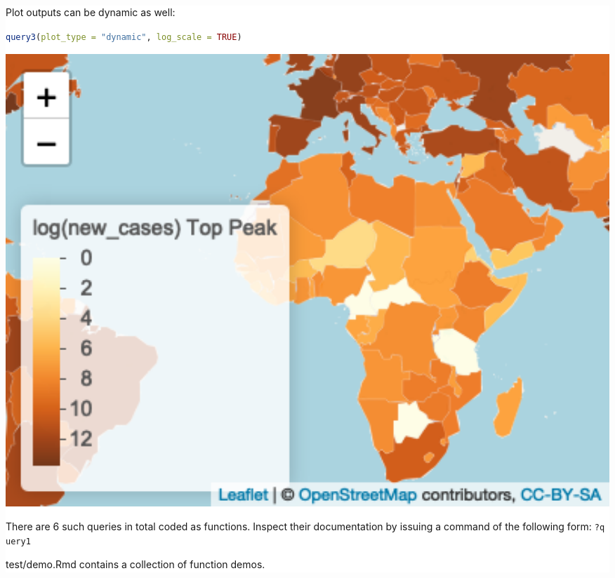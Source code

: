 Plot outputs can be dynamic as well:

``` r
query3(plot_type = "dynamic", log_scale = TRUE)
```

<img src="man/figures/README-example2-1.png" width="100%" />

There are 6 such queries in total coded as functions. Inspect their
documentation by issuing a command of the following form: `?query1`

test/demo.Rmd contains a collection of function demos.
